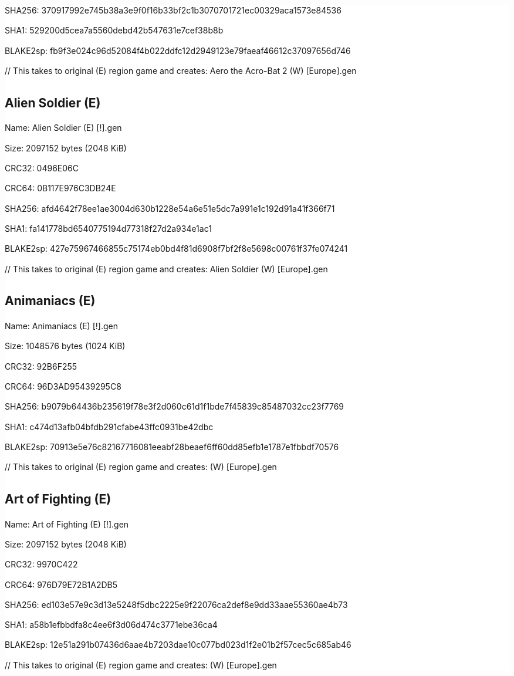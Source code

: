 SHA256: 370917992e745b38a3e9f0f16b33bf2c1b3070701721ec00329aca1573e84536

SHA1: 529200d5cea7a5560debd42b547631e7cef38b8b

BLAKE2sp: fb9f3e024c96d52084f4b022ddfc12d2949123e79faeaf46612c37097656d746

// This takes to original (E) region game and creates: Aero the Acro-Bat 2 (W) [Europe].gen

## Alien Soldier (E)

Name: Alien Soldier (E) [!].gen

Size: 2097152 bytes (2048 KiB)

CRC32: 0496E06C

CRC64: 0B117E976C3DB24E

SHA256: afd4642f78ee1ae3004d630b1228e54a6e51e5dc7a991e1c192d91a41f366f71

SHA1: fa141778bd6540775194d77318f27d2a934e1ac1

BLAKE2sp: 427e75967466855c75174eb0bd4f81d6908f7bf2f8e5698c00761f37fe074241

// This takes to original (E) region game and creates: Alien Soldier (W) [Europe].gen

## Animaniacs (E)

Name: Animaniacs (E) [!].gen

Size: 1048576 bytes (1024 KiB)

CRC32: 92B6F255

CRC64: 96D3AD95439295C8

SHA256: b9079b64436b235619f78e3f2d060c61d1f1bde7f45839c85487032cc23f7769

SHA1: c474d13afb04bfdb291cfabe43ffc0931be42dbc

BLAKE2sp: 70913e5e76c82167716081eeabf28beaef6ff60dd85efb1e1787e1fbbdf70576

// This takes to original (E) region game and creates: (W) [Europe].gen

## Art of Fighting (E)

Name: Art of Fighting (E) [!].gen

Size: 2097152 bytes (2048 KiB)

CRC32: 9970C422

CRC64: 976D79E72B1A2DB5

SHA256: ed103e57e9c3d13e5248f5dbc2225e9f22076ca2def8e9dd33aae55360ae4b73

SHA1: a58b1efbbdfa8c4ee6f3d06d474c3771ebe36ca4

BLAKE2sp: 12e51a291b07436d6aae4b7203dae10c077bd023d1f2e01b2f57cec5c685ab46

// This takes to original (E) region game and creates: (W) [Europe].gen
